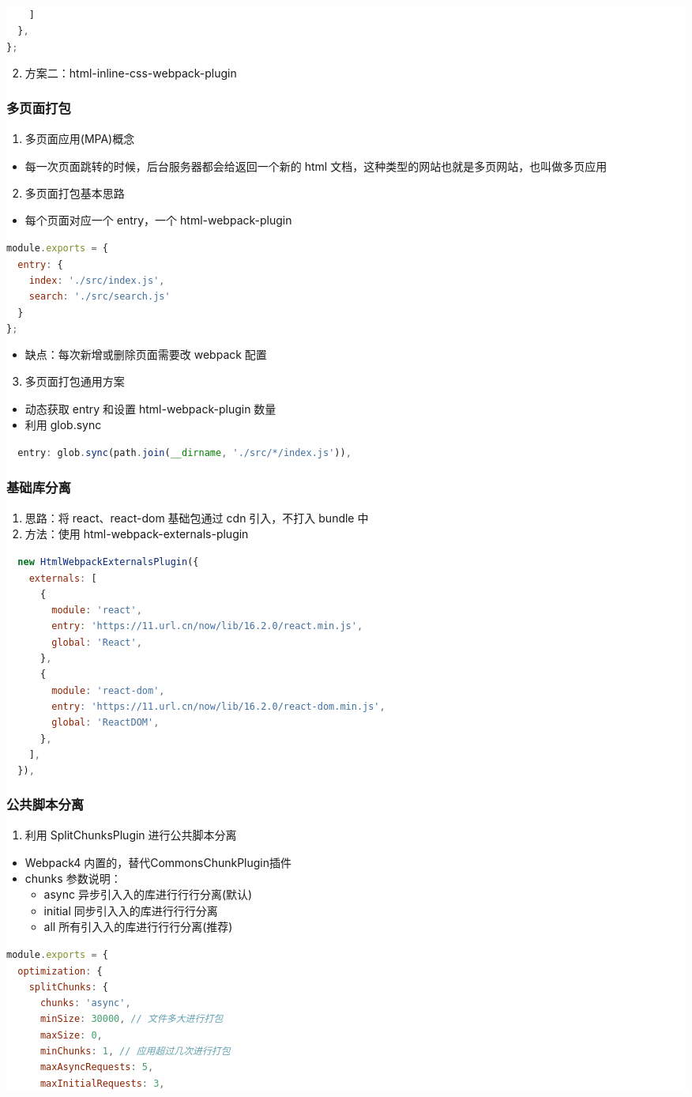 ```javascript
    ]
  },
};
```
2. ⽅案⼆：html-inline-css-webpack-plugin

### 多⻚⾯打包
1. 多⻚⾯应⽤(MPA)概念
- 每⼀次⻚⾯跳转的时候，后台服务器都会给返回⼀个新的 html ⽂档，这种类型的⽹站也就是多⻚⽹站，也叫做多⻚应⽤
2. 多⻚⾯打包基本思路
- 每个⻚⾯对应⼀个 entry，⼀个 html-webpack-plugin
```javascript
module.exports = {
  entry: {
    index: './src/index.js',
    search: './src/search.js'
  }
};
```
- 缺点：每次新增或删除⻚⾯需要改 webpack 配置
3. 多⻚⾯打包通⽤⽅案
- 动态获取 entry 和设置 html-webpack-plugin 数量
- 利⽤ glob.sync 
```javascript
  entry: glob.sync(path.join(__dirname, './src/*/index.js')),
```

### 基础库分离
1. 思路：将 react、react-dom 基础包通过 cdn 引⼊，不打⼊ bundle 中 
2. ⽅法：使⽤ html-webpack-externals-plugin
```javascript
  new HtmlWebpackExternalsPlugin({
    externals: [
      {
        module: 'react',
        entry: 'https://11.url.cn/now/lib/16.2.0/react.min.js',
        global: 'React',
      },
      {
        module: 'react-dom',
        entry: 'https://11.url.cn/now/lib/16.2.0/react-dom.min.js',
        global: 'ReactDOM',
      },
    ],
  }),
```

### 公共脚本分离
1. 利⽤ SplitChunksPlugin 进⾏公共脚本分离
- Webpack4 内置的，替代CommonsChunkPlugin插件
- chunks 参数说明：
	- async 异步引⼊入的库进⾏行行分离(默认)
	- initial 同步引⼊入的库进⾏行行分离
	- all 所有引⼊入的库进⾏行行分离(推荐)
```javascript
module.exports = {
  optimization: {
    splitChunks: {
      chunks: 'async',
      minSize: 30000, // 文件多大进行打包
      maxSize: 0,
      minChunks: 1, // 应用超过几次进行打包
      maxAsyncRequests: 5,
      maxInitialRequests: 3,
```